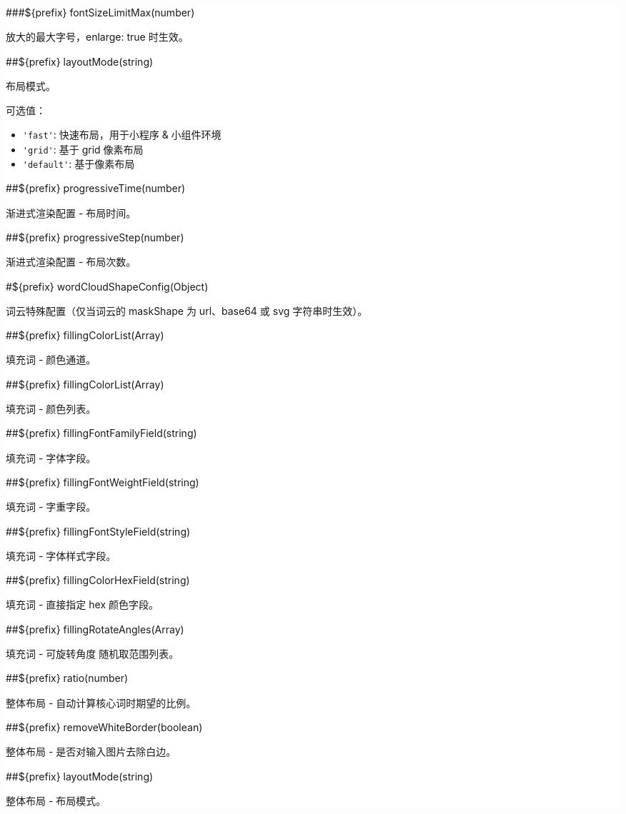 ###${prefix} fontSizeLimitMax(number)

放大的最大字号，enlarge: true 时生效。

##${prefix} layoutMode(string)

布局模式。

可选值：

- `'fast'`: 快速布局，用于小程序 & 小组件环境
- `'grid'`: 基于 grid 像素布局
- `'default'`: 基于像素布局

##${prefix} progressiveTime(number)

渐进式渲染配置 - 布局时间。

##${prefix} progressiveStep(number)

渐进式渲染配置 - 布局次数。

#${prefix} wordCloudShapeConfig(Object)

词云特殊配置（仅当词云的 maskShape 为 url、base64 或 svg 字符串时生效）。

##${prefix} fillingColorList(Array)

填充词 - 颜色通道。

##${prefix} fillingColorList(Array)

填充词 - 颜色列表。

##${prefix} fillingFontFamilyField(string)

填充词 - 字体字段。

##${prefix} fillingFontWeightField(string)

填充词 - 字重字段。

##${prefix} fillingFontStyleField(string)

填充词 - 字体样式字段。

##${prefix} fillingColorHexField(string)

填充词 - 直接指定 hex 颜色字段。

##${prefix} fillingRotateAngles(Array)

填充词 - 可旋转角度 随机取范围列表。

##${prefix} ratio(number)

整体布局 - 自动计算核心词时期望的比例。

##${prefix} removeWhiteBorder(boolean)

整体布局 - 是否对输入图片去除白边。

##${prefix} layoutMode(string)

整体布局 - 布局模式。
